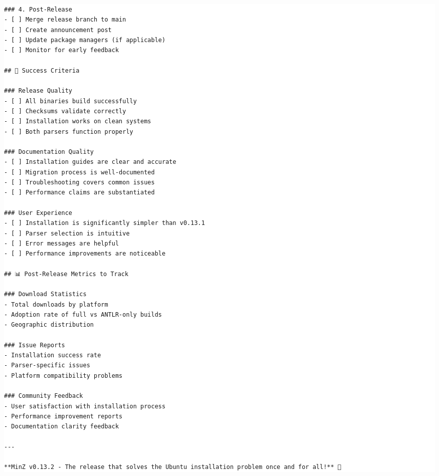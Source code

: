 ```
### 4. Post-Release
- [ ] Merge release branch to main
- [ ] Create announcement post
- [ ] Update package managers (if applicable)
- [ ] Monitor for early feedback

## 🎯 Success Criteria

### Release Quality
- [ ] All binaries build successfully
- [ ] Checksums validate correctly
- [ ] Installation works on clean systems
- [ ] Both parsers function properly

### Documentation Quality
- [ ] Installation guides are clear and accurate
- [ ] Migration process is well-documented
- [ ] Troubleshooting covers common issues
- [ ] Performance claims are substantiated

### User Experience
- [ ] Installation is significantly simpler than v0.13.1
- [ ] Parser selection is intuitive
- [ ] Error messages are helpful
- [ ] Performance improvements are noticeable

## 📊 Post-Release Metrics to Track

### Download Statistics
- Total downloads by platform
- Adoption rate of full vs ANTLR-only builds
- Geographic distribution

### Issue Reports
- Installation success rate
- Parser-specific issues
- Platform compatibility problems

### Community Feedback
- User satisfaction with installation process
- Performance improvement reports
- Documentation clarity feedback

---

**MinZ v0.13.2 - The release that solves the Ubuntu installation problem once and for all!** 🚀